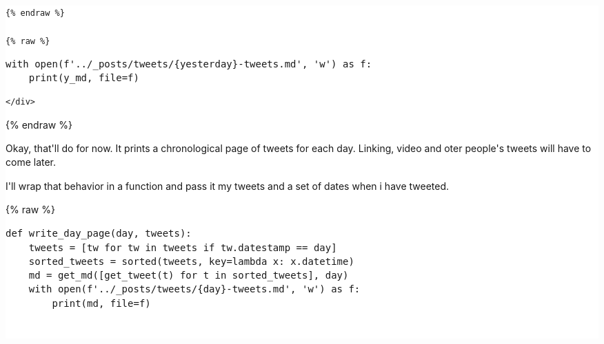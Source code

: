     {% endraw %}

    {% raw %}
    
<div class="cell border-box-sizing code_cell rendered">
<div class="input">

<div class="inner_cell">
    <div class="input_area">
<div class=" highlight hl-ipython3"><pre><span></span><span class="k">with</span> <span class="nb">open</span><span class="p">(</span><span class="sa">f</span><span class="s1">&#39;../_posts/tweets/</span><span class="si">{</span><span class="n">yesterday</span><span class="si">}</span><span class="s1">-tweets.md&#39;</span><span class="p">,</span> <span class="s1">&#39;w&#39;</span><span class="p">)</span> <span class="k">as</span> <span class="n">f</span><span class="p">:</span>
    <span class="nb">print</span><span class="p">(</span><span class="n">y_md</span><span class="p">,</span> <span class="n">file</span><span class="o">=</span><span class="n">f</span><span class="p">)</span>
</pre></div>

    </div>
</div>
</div>

</div>
    {% endraw %}

<div class="cell border-box-sizing text_cell rendered"><div class="inner_cell">
<div class="text_cell_render border-box-sizing rendered_html">
<p>Okay, that'll do for now. It prints a chronological page of tweets for each day. Linking, video and oter people's tweets will have to come later.</p>
<p>I'll wrap that behavior in a function and pass it my tweets and a set of dates when i have tweeted.</p>

</div>
</div>
</div>
    {% raw %}
    
<div class="cell border-box-sizing code_cell rendered">
<div class="input">

<div class="inner_cell">
    <div class="input_area">
<div class=" highlight hl-ipython3"><pre><span></span><span class="k">def</span> <span class="nf">write_day_page</span><span class="p">(</span><span class="n">day</span><span class="p">,</span> <span class="n">tweets</span><span class="p">):</span>
    <span class="n">tweets</span> <span class="o">=</span> <span class="p">[</span><span class="n">tw</span> <span class="k">for</span> <span class="n">tw</span> <span class="ow">in</span> <span class="n">tweets</span> <span class="k">if</span> <span class="n">tw</span><span class="o">.</span><span class="n">datestamp</span> <span class="o">==</span> <span class="n">day</span><span class="p">]</span>
    <span class="n">sorted_tweets</span> <span class="o">=</span> <span class="nb">sorted</span><span class="p">(</span><span class="n">tweets</span><span class="p">,</span> <span class="n">key</span><span class="o">=</span><span class="k">lambda</span> <span class="n">x</span><span class="p">:</span> <span class="n">x</span><span class="o">.</span><span class="n">datetime</span><span class="p">)</span>
    <span class="n">md</span> <span class="o">=</span> <span class="n">get_md</span><span class="p">([</span><span class="n">get_tweet</span><span class="p">(</span><span class="n">t</span><span class="p">)</span> <span class="k">for</span> <span class="n">t</span> <span class="ow">in</span> <span class="n">sorted_tweets</span><span class="p">],</span> <span class="n">day</span><span class="p">)</span>
    <span class="k">with</span> <span class="nb">open</span><span class="p">(</span><span class="sa">f</span><span class="s1">&#39;../_posts/tweets/</span><span class="si">{</span><span class="n">day</span><span class="si">}</span><span class="s1">-tweets.md&#39;</span><span class="p">,</span> <span class="s1">&#39;w&#39;</span><span class="p">)</span> <span class="k">as</span> <span class="n">f</span><span class="p">:</span>
        <span class="nb">print</span><span class="p">(</span><span class="n">md</span><span class="p">,</span> <span class="n">file</span><span class="o">=</span><span class="n">f</span><span class="p">)</span>